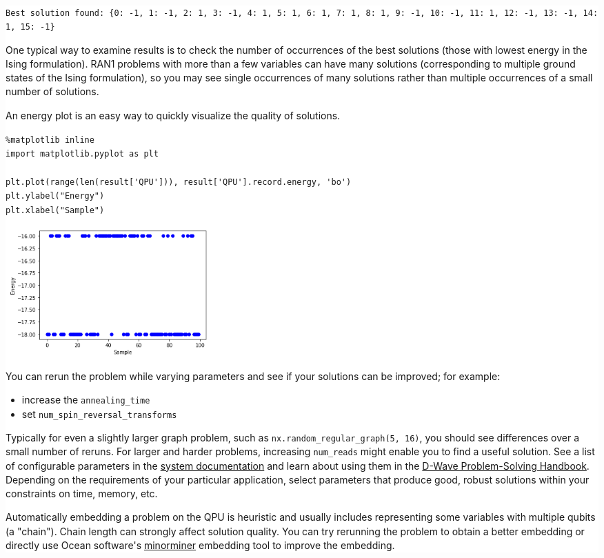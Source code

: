     Best solution found: {0: -1, 1: -1, 2: 1, 3: -1, 4: 1, 5: 1, 6: 1, 7: 1, 8: 1, 9: -1, 10: -1, 11: 1, 12: -1, 13: -1, 14: 1, 15: -1}

One typical way to examine results is to check the number of occurrences of the
best solutions (those with lowest energy in the Ising formulation). RAN1 problems
with more than a few variables can have many solutions (corresponding to multiple
ground states of the Ising formulation), so you may see single occurrences of
many solutions rather than multiple occurrences of a small number of solutions.

An energy plot is an easy way to quickly visualize the quality of solutions.

```
%matplotlib inline
import matplotlib.pyplot as plt

plt.plot(range(len(result['QPU'])), result['QPU'].record.energy, 'bo')
plt.ylabel("Energy")
plt.xlabel("Sample")
```

<img src='images/sshot_output_0.png' width=300x>

You can rerun the problem while varying parameters and see if your solutions can
be improved; for example:

* increase the `annealing_time`
* set `num_spin_reversal_transforms`

Typically for even a slightly larger graph problem, such as
`nx.random_regular_graph(5, 16)`, you should see differences over a small number
of reruns. For larger and harder problems, increasing `num_reads` might enable
you to find a useful solution. See a list of configurable parameters in the
[system documentation](https://docs.dwavesys.com/docs/latest/doc_solver_ref.html)
and learn about using them in the
[D-Wave Problem-Solving Handbook](https://docs.dwavesys.com/docs/latest/doc_handbook.html).
Depending on the requirements of your particular application, select parameters
that produce good, robust solutions within your constraints on time, memory, etc.

Automatically embedding a problem on the QPU is heuristic and usually includes
representing some variables with multiple qubits (a "chain"). Chain length can
strongly affect solution quality. You can try rerunning the problem to obtain a
better embedding or directly use Ocean software's
[minorminer](https://docs.ocean.dwavesys.com/projects/minorminer) embedding tool
to improve the embedding.
